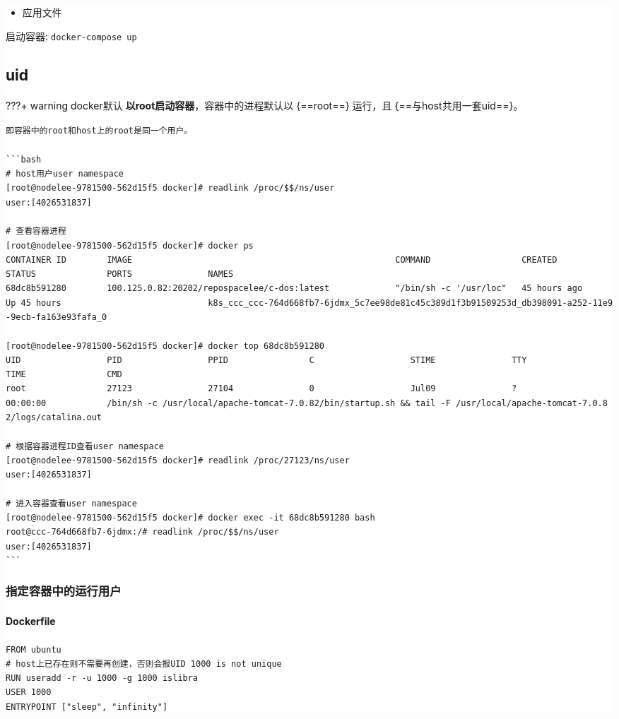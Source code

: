 - 应用文件

启动容器: `docker-compose up`

## uid

???+ warning
    docker默认 **以root启动容器**，容器中的进程默认以 {==root==} 运行，且 {==与host共用一套uid==}。

    即容器中的root和host上的root是同一个用户。

    ```bash
    # host用户user namespace
    [root@nodelee-9781500-562d15f5 docker]# readlink /proc/$$/ns/user
    user:[4026531837]

    # 查看容器进程
    [root@nodelee-9781500-562d15f5 docker]# docker ps
    CONTAINER ID        IMAGE                                                    COMMAND                  CREATED             STATUS              PORTS               NAMES
    68dc8b591280        100.125.0.82:20202/repospacelee/c-dos:latest             "/bin/sh -c '/usr/loc"   45 hours ago        Up 45 hours                             k8s_ccc_ccc-764d668fb7-6jdmx_5c7ee98de81c45c389d1f3b91509253d_db398091-a252-11e9-9ecb-fa163e93fafa_0

    [root@nodelee-9781500-562d15f5 docker]# docker top 68dc8b591280
    UID                 PID                 PPID                C                   STIME               TTY                 TIME                CMD
    root                27123               27104               0                   Jul09               ?                   00:00:00            /bin/sh -c /usr/local/apache-tomcat-7.0.82/bin/startup.sh && tail -F /usr/local/apache-tomcat-7.0.82/logs/catalina.out

    # 根据容器进程ID查看user namespace
    [root@nodelee-9781500-562d15f5 docker]# readlink /proc/27123/ns/user
    user:[4026531837]

    # 进入容器查看user namespace
    [root@nodelee-9781500-562d15f5 docker]# docker exec -it 68dc8b591280 bash
    root@ccc-764d668fb7-6jdmx:/# readlink /proc/$$/ns/user
    user:[4026531837]
    ```


### 指定容器中的运行用户

#### Dockerfile

```
FROM ubuntu
# host上已存在则不需要再创建，否则会报UID 1000 is not unique
RUN useradd -r -u 1000 -g 1000 islibra
USER 1000
ENTRYPOINT ["sleep", "infinity"]
```
